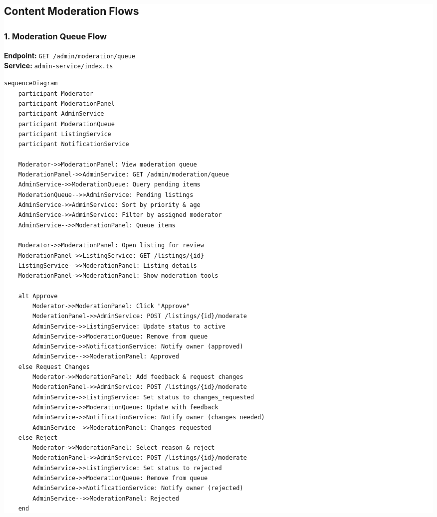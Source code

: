 ## Content Moderation Flows

### 1. Moderation Queue Flow

**Endpoint:** `GET /admin/moderation/queue`  
**Service:** `admin-service/index.ts`

```mermaid
sequenceDiagram
    participant Moderator
    participant ModerationPanel
    participant AdminService
    participant ModerationQueue
    participant ListingService
    participant NotificationService

    Moderator->>ModerationPanel: View moderation queue
    ModerationPanel->>AdminService: GET /admin/moderation/queue
    AdminService->>ModerationQueue: Query pending items
    ModerationQueue-->>AdminService: Pending listings
    AdminService->>AdminService: Sort by priority & age
    AdminService->>AdminService: Filter by assigned moderator
    AdminService-->>ModerationPanel: Queue items

    Moderator->>ModerationPanel: Open listing for review
    ModerationPanel->>ListingService: GET /listings/{id}
    ListingService-->>ModerationPanel: Listing details
    ModerationPanel->>ModerationPanel: Show moderation tools

    alt Approve
        Moderator->>ModerationPanel: Click "Approve"
        ModerationPanel->>AdminService: POST /listings/{id}/moderate
        AdminService->>ListingService: Update status to active
        AdminService->>ModerationQueue: Remove from queue
        AdminService->>NotificationService: Notify owner (approved)
        AdminService-->>ModerationPanel: Approved
    else Request Changes
        Moderator->>ModerationPanel: Add feedback & request changes
        ModerationPanel->>AdminService: POST /listings/{id}/moderate
        AdminService->>ListingService: Set status to changes_requested
        AdminService->>ModerationQueue: Update with feedback
        AdminService->>NotificationService: Notify owner (changes needed)
        AdminService-->>ModerationPanel: Changes requested
    else Reject
        Moderator->>ModerationPanel: Select reason & reject
        ModerationPanel->>AdminService: POST /listings/{id}/moderate
        AdminService->>ListingService: Set status to rejected
        AdminService->>ModerationQueue: Remove from queue
        AdminService->>NotificationService: Notify owner (rejected)
        AdminService-->>ModerationPanel: Rejected
    end
```

